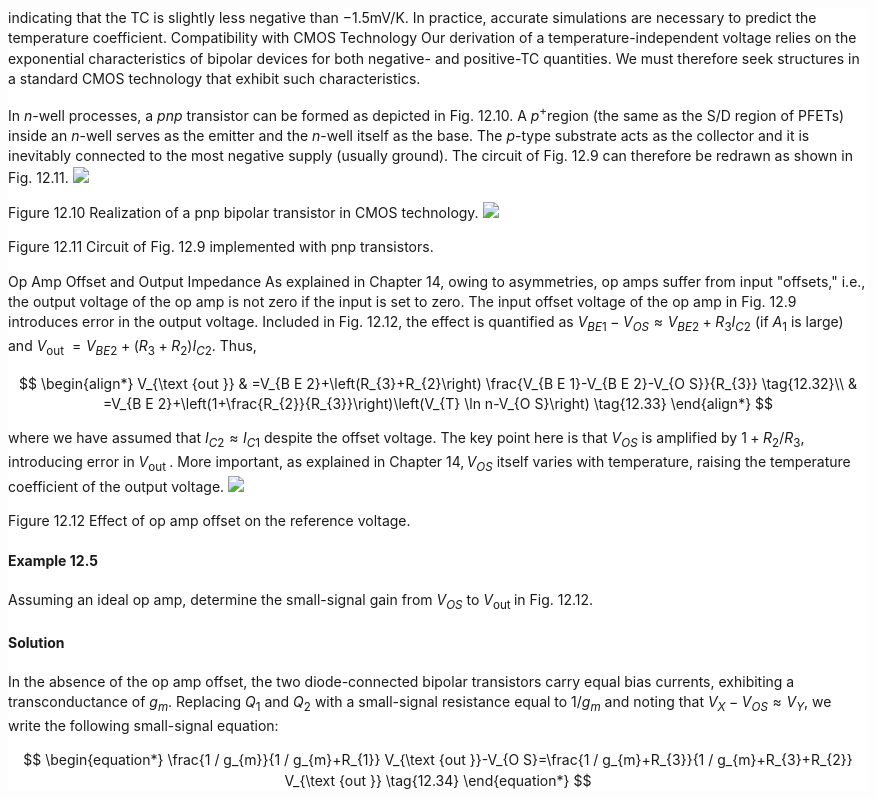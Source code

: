 indicating that the TC is slightly less negative than $-1.5 \mathrm{mV} / \mathrm{K}$. In practice, accurate simulations are necessary to predict the temperature coefficient.
Compatibility with CMOS Technology Our derivation of a temperature-independent voltage relies on the exponential characteristics of bipolar devices for both negative- and positive-TC quantities. We must therefore seek structures in a standard CMOS technology that exhibit such characteristics.

In $n$-well processes, a $p n p$ transistor can be formed as depicted in Fig. 12.10. A $p^{+}$region (the same as the S/D region of PFETs) inside an $n$-well serves as the emitter and the $n$-well itself as the base. The $p$-type substrate acts as the collector and it is inevitably connected to the most negative supply (usually ground). The circuit of Fig. 12.9 can therefore be redrawn as shown in Fig. 12.11.
![](https://cdn.mathpix.com/cropped/2024_10_28_134d5d788a0919ac264dg-518.jpg?height=274&width=739&top_left_y=383&top_left_x=779)

Figure 12.10 Realization of a pnp bipolar transistor in CMOS technology.
![](https://cdn.mathpix.com/cropped/2024_10_28_134d5d788a0919ac264dg-518.jpg?height=463&width=619&top_left_y=799&top_left_x=546)

Figure 12.11 Circuit of Fig. 12.9 implemented with pnp transistors.

Op Amp Offset and Output Impedance As explained in Chapter 14, owing to asymmetries, op amps suffer from input "offsets," i.e., the output voltage of the op amp is not zero if the input is set to zero. The input offset voltage of the op amp in Fig. 12.9 introduces error in the output voltage. Included in Fig. 12.12, the effect is quantified as $V_{B E 1}-V_{O S} \approx V_{B E 2}+R_{3} I_{C 2}$ (if $A_{1}$ is large) and $V_{\text {out }}=V_{B E 2}+\left(R_{3}+R_{2}\right) I_{C 2}$. Thus,

$$
\begin{align*}
V_{\text {out }} & =V_{B E 2}+\left(R_{3}+R_{2}\right) \frac{V_{B E 1}-V_{B E 2}-V_{O S}}{R_{3}}  \tag{12.32}\\
& =V_{B E 2}+\left(1+\frac{R_{2}}{R_{3}}\right)\left(V_{T} \ln n-V_{O S}\right) \tag{12.33}
\end{align*}
$$

where we have assumed that $I_{C 2} \approx I_{C 1}$ despite the offset voltage. The key point here is that $V_{O S}$ is amplified by $1+R_{2} / R_{3}$, introducing error in $V_{\text {out }}$. More important, as explained in Chapter $14, V_{O S}$ itself varies with temperature, raising the temperature coefficient of the output voltage.
![](https://cdn.mathpix.com/cropped/2024_10_28_134d5d788a0919ac264dg-518.jpg?height=472&width=607&top_left_y=1940&top_left_x=558)

Figure 12.12 Effect of op amp offset on the reference voltage.

#### Example 12.5

Assuming an ideal op amp, determine the small-signal gain from $V_{O S}$ to $V_{\text {out }}$ in Fig. 12.12.

#### Solution

In the absence of the op amp offset, the two diode-connected bipolar transistors carry equal bias currents, exhibiting a transconductance of $g_{m}$. Replacing $Q_{1}$ and $Q_{2}$ with a small-signal resistance equal to $1 / g_{m}$ and noting that $V_{X}-V_{O S} \approx V_{Y}$, we write the following small-signal equation:

$$
\begin{equation*}
\frac{1 / g_{m}}{1 / g_{m}+R_{1}} V_{\text {out }}-V_{O S}=\frac{1 / g_{m}+R_{3}}{1 / g_{m}+R_{3}+R_{2}} V_{\text {out }} \tag{12.34}
\end{equation*}
$$

